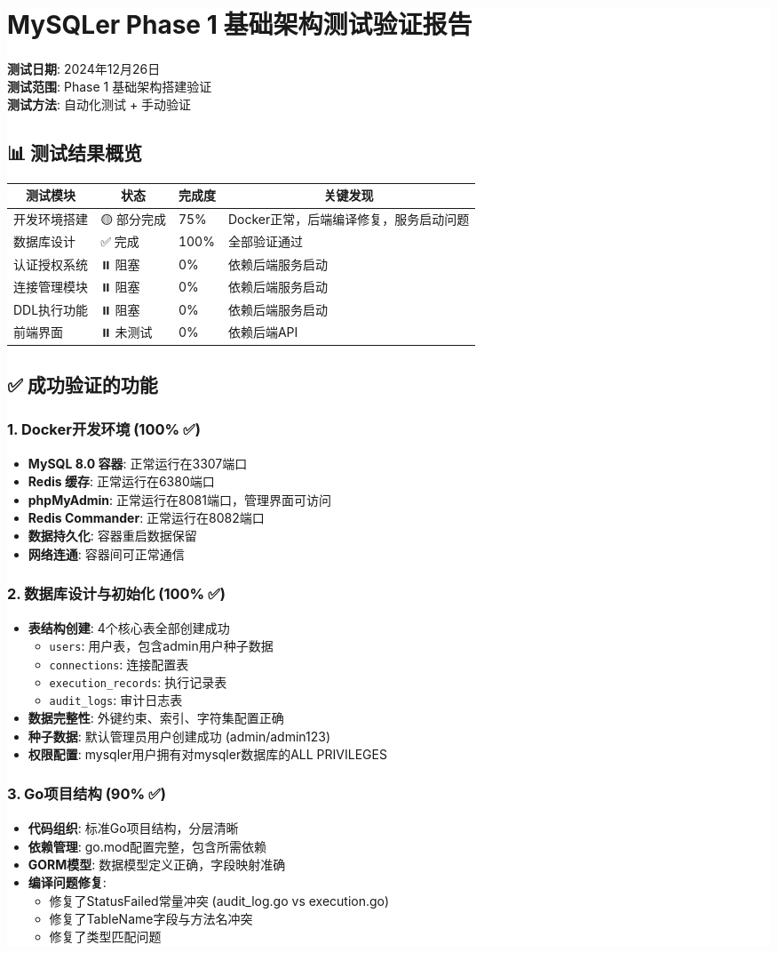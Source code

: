 # MySQLer Phase 1 基础架构测试验证报告

**测试日期**: 2024年12月26日  
**测试范围**: Phase 1 基础架构搭建验证  
**测试方法**: 自动化测试 + 手动验证  

## 📊 测试结果概览

| 测试模块 | 状态 | 完成度 | 关键发现 |
|---------|------|--------|----------|
| 开发环境搭建 | 🟡 部分完成 | 75% | Docker正常，后端编译修复，服务启动问题 |
| 数据库设计 | ✅ 完成 | 100% | 全部验证通过 |
| 认证授权系统 | ⏸️ 阻塞 | 0% | 依赖后端服务启动 |
| 连接管理模块 | ⏸️ 阻塞 | 0% | 依赖后端服务启动 |
| DDL执行功能 | ⏸️ 阻塞 | 0% | 依赖后端服务启动 |
| 前端界面 | ⏸️ 未测试 | 0% | 依赖后端API |

## ✅ 成功验证的功能

### 1. Docker开发环境 (100% ✅)
- **MySQL 8.0 容器**: 正常运行在3307端口
- **Redis 缓存**: 正常运行在6380端口  
- **phpMyAdmin**: 正常运行在8081端口，管理界面可访问
- **Redis Commander**: 正常运行在8082端口
- **数据持久化**: 容器重启数据保留
- **网络连通**: 容器间可正常通信

### 2. 数据库设计与初始化 (100% ✅)
- **表结构创建**: 4个核心表全部创建成功
  - `users`: 用户表，包含admin用户种子数据
  - `connections`: 连接配置表
  - `execution_records`: 执行记录表
  - `audit_logs`: 审计日志表
- **数据完整性**: 外键约束、索引、字符集配置正确
- **种子数据**: 默认管理员用户创建成功 (admin/admin123)
- **权限配置**: mysqler用户拥有对mysqler数据库的ALL PRIVILEGES

### 3. Go项目结构 (90% ✅)
- **代码组织**: 标准Go项目结构，分层清晰
- **依赖管理**: go.mod配置完整，包含所需依赖
- **GORM模型**: 数据模型定义正确，字段映射准确
- **编译问题修复**: 
  - 修复了StatusFailed常量冲突 (audit_log.go vs execution.go)
  - 修复了TableName字段与方法名冲突
  - 修复了类型匹配问题
